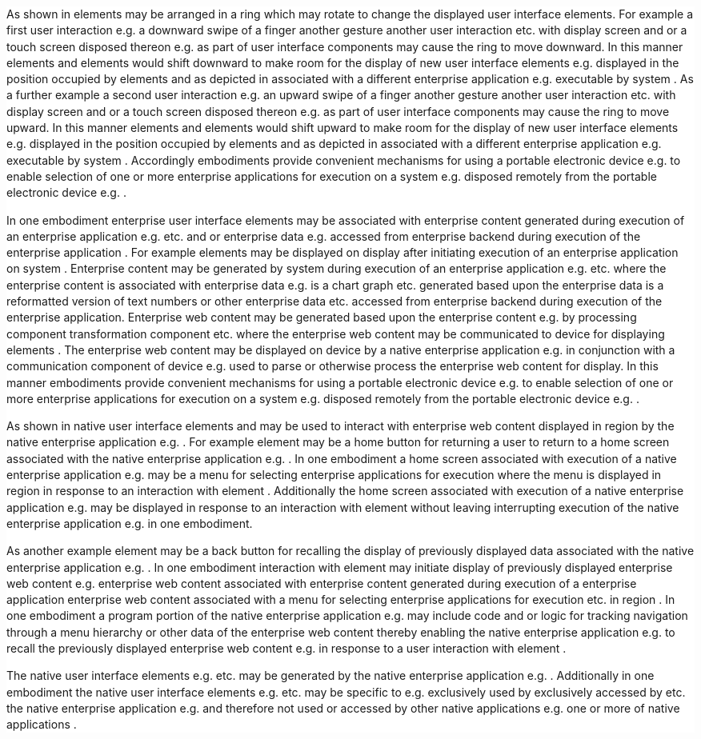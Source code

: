 As shown in elements may be arranged in a ring which may rotate to change the displayed user interface elements. For example a first user interaction e.g. a downward swipe of a finger another gesture another user interaction etc. with display screen and or a touch screen disposed thereon e.g. as part of user interface components may cause the ring to move downward. In this manner elements and elements would shift downward to make room for the display of new user interface elements e.g. displayed in the position occupied by elements and as depicted in associated with a different enterprise application e.g. executable by system . As a further example a second user interaction e.g. an upward swipe of a finger another gesture another user interaction etc. with display screen and or a touch screen disposed thereon e.g. as part of user interface components may cause the ring to move upward. In this manner elements and elements would shift upward to make room for the display of new user interface elements e.g. displayed in the position occupied by elements and as depicted in associated with a different enterprise application e.g. executable by system . Accordingly embodiments provide convenient mechanisms for using a portable electronic device e.g. to enable selection of one or more enterprise applications for execution on a system e.g. disposed remotely from the portable electronic device e.g. .

In one embodiment enterprise user interface elements may be associated with enterprise content generated during execution of an enterprise application e.g. etc. and or enterprise data e.g. accessed from enterprise backend during execution of the enterprise application . For example elements may be displayed on display after initiating execution of an enterprise application on system . Enterprise content may be generated by system during execution of an enterprise application e.g. etc. where the enterprise content is associated with enterprise data e.g. is a chart graph etc. generated based upon the enterprise data is a reformatted version of text numbers or other enterprise data etc. accessed from enterprise backend during execution of the enterprise application. Enterprise web content may be generated based upon the enterprise content e.g. by processing component transformation component etc. where the enterprise web content may be communicated to device for displaying elements . The enterprise web content may be displayed on device by a native enterprise application e.g. in conjunction with a communication component of device e.g. used to parse or otherwise process the enterprise web content for display. In this manner embodiments provide convenient mechanisms for using a portable electronic device e.g. to enable selection of one or more enterprise applications for execution on a system e.g. disposed remotely from the portable electronic device e.g. .

As shown in native user interface elements and may be used to interact with enterprise web content displayed in region by the native enterprise application e.g. . For example element may be a home button for returning a user to return to a home screen associated with the native enterprise application e.g. . In one embodiment a home screen associated with execution of a native enterprise application e.g. may be a menu for selecting enterprise applications for execution where the menu is displayed in region in response to an interaction with element . Additionally the home screen associated with execution of a native enterprise application e.g. may be displayed in response to an interaction with element without leaving interrupting execution of the native enterprise application e.g. in one embodiment.

As another example element may be a back button for recalling the display of previously displayed data associated with the native enterprise application e.g. . In one embodiment interaction with element may initiate display of previously displayed enterprise web content e.g. enterprise web content associated with enterprise content generated during execution of a enterprise application enterprise web content associated with a menu for selecting enterprise applications for execution etc. in region . In one embodiment a program portion of the native enterprise application e.g. may include code and or logic for tracking navigation through a menu hierarchy or other data of the enterprise web content thereby enabling the native enterprise application e.g. to recall the previously displayed enterprise web content e.g. in response to a user interaction with element .

The native user interface elements e.g. etc. may be generated by the native enterprise application e.g. . Additionally in one embodiment the native user interface elements e.g. etc. may be specific to e.g. exclusively used by exclusively accessed by etc. the native enterprise application e.g. and therefore not used or accessed by other native applications e.g. one or more of native applications .
